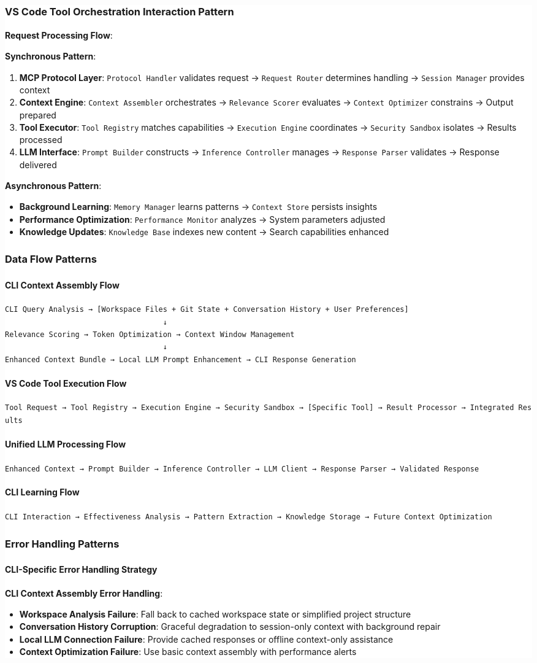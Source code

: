 ### VS Code Tool Orchestration Interaction Pattern

**Request Processing Flow**:

**Synchronous Pattern**:
1. **MCP Protocol Layer**: `Protocol Handler` validates request → `Request Router` determines handling → `Session Manager` provides context
2. **Context Engine**: `Context Assembler` orchestrates → `Relevance Scorer` evaluates → `Context Optimizer` constrains → Output prepared
3. **Tool Executor**: `Tool Registry` matches capabilities → `Execution Engine` coordinates → `Security Sandbox` isolates → Results processed
4. **LLM Interface**: `Prompt Builder` constructs → `Inference Controller` manages → `Response Parser` validates → Response delivered

**Asynchronous Pattern**:
- **Background Learning**: `Memory Manager` learns patterns → `Context Store` persists insights
- **Performance Optimization**: `Performance Monitor` analyzes → System parameters adjusted
- **Knowledge Updates**: `Knowledge Base` indexes new content → Search capabilities enhanced

### Data Flow Patterns

#### CLI Context Assembly Flow
```
CLI Query Analysis → [Workspace Files + Git State + Conversation History + User Preferences]
                                    ↓
Relevance Scoring → Token Optimization → Context Window Management
                                    ↓
Enhanced Context Bundle → Local LLM Prompt Enhancement → CLI Response Generation
```

#### VS Code Tool Execution Flow
```
Tool Request → Tool Registry → Execution Engine → Security Sandbox → [Specific Tool] → Result Processor → Integrated Results
```

#### Unified LLM Processing Flow
```
Enhanced Context → Prompt Builder → Inference Controller → LLM Client → Response Parser → Validated Response
```

#### CLI Learning Flow
```
CLI Interaction → Effectiveness Analysis → Pattern Extraction → Knowledge Storage → Future Context Optimization
```

### Error Handling Patterns

#### CLI-Specific Error Handling Strategy

**CLI Context Assembly Error Handling**:
- **Workspace Analysis Failure**: Fall back to cached workspace state or simplified project structure
- **Conversation History Corruption**: Graceful degradation to session-only context with background repair
- **Local LLM Connection Failure**: Provide cached responses or offline context-only assistance
- **Context Optimization Failure**: Use basic context assembly with performance alerts
